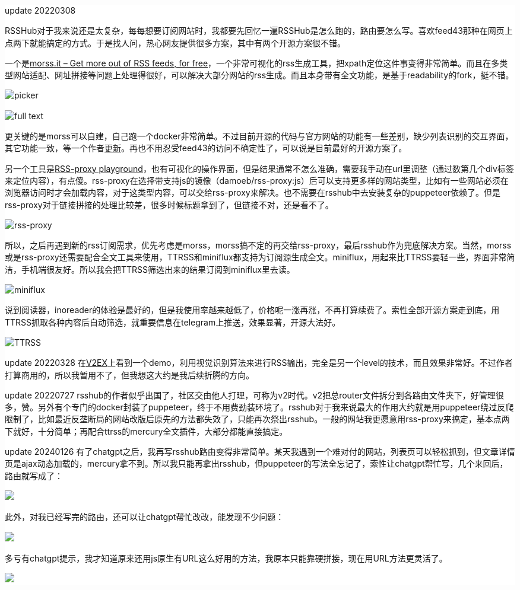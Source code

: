 update 20220308

RSSHub对于我来说还是太复杂，每每想要订阅网站时，我都要先回忆一遍RSSHub是怎么跑的，路由要怎么写。喜欢feed43那种在网页上点两下就能搞定的方式。于是找人问，热心网友提供很多方案，其中有两个开源方案很不错。

一个是[morss.it – Get more out of RSS feeds, for free](https://morss.it/)，一个非常可视化的rss生成工具，把xpath定位这件事变得非常简单。而且在多类型网站适配、网址拼接等问题上处理得很好，可以解决大部分网站的rss生成。而且本身带有全文功能，是基于readability的fork，挺不错。

![picker](https://snipersteve-public.oss-cn-hangzhou.aliyuncs.com/pic/assets/FNU0VSXaAAEPeFL-20230912223618-420188j.png)

![full text](https://snipersteve-public.oss-cn-hangzhou.aliyuncs.com/pic/assets/FNUzutDaUAQEOsc-20230912223618-ccq0iif.png)

更关键的是morss可以自建，自己跑一个docker非常简单。不过目前开源的代码与官方网站的功能有一些差别，缺少列表识别的交互界面，其它功能一致，等一个作者[更新](https://github.com/pictuga/morss/issues/37)。再也不用忍受feed43的访问不确定性了，可以说是目前最好的开源方案了。

另一个工具是[RSS-proxy playground](https://rssproxy-v1.migor.org/)，也有可视化的操作界面，但是结果通常不怎么准确，需要我手动在url里调整（通过数第几个div标签来定位内容），有点傻。rss-proxy在选择带支持js的镜像（damoeb/rss-proxy:js）后可以支持更多样的网站类型，比如有一些网站必须在浏览器访问时才会加载内容，对于这类型内容，可以交给rss-proxy来解决。也不需要在rsshub中去安装复杂的puppeteer依赖了。但是rss-proxy对于链接拼接的处理比较差，很多时候标题拿到了，但链接不对，还是看不了。

![rss-proxy](https://snipersteve-public.oss-cn-hangzhou.aliyuncs.com/pic/assets/image-20220308222016972-20230912223618-o1g908d.png)

所以，之后再遇到新的rss订阅需求，优先考虑是morss，morss搞不定的再交给rss-proxy，最后rsshub作为兜底解决方案。当然，morss或是rss-proxy还需要配合全文工具来使用，TTRSS和miniflux都支持为订阅源生成全文。miniflux，用起来比TTRSS要轻一些，界面非常简洁，手机端很友好。所以我会把TTRSS筛选出来的结果订阅到miniflux里去读。

![miniflux](https://snipersteve-public.oss-cn-hangzhou.aliyuncs.com/pic/assets/FNS8NYEUcAEZmHc-20230912223618-ukyms44.jpeg)

说到阅读器，inoreader的体验是最好的，但是我使用率越来越低了，价格呢一涨再涨，不再打算续费了。索性全部开源方案走到底，用TTRSS抓取各种内容后自动筛选，就重要信息在telegram上推送，效果显著，开源大法好。

![TTRSS](https://snipersteve-public.oss-cn-hangzhou.aliyuncs.com/pic/assets/image-20220308225718204-20230912223618-lbpy31x.png)

update 20220328 在[V2EX](https://www.v2ex.com/t/839833)上看到一个demo，利用视觉识别算法来进行RSS输出，完全是另一个level的技术，而且效果非常好。不过作者打算商用的，所以我暂用不了，但我想这大约是我后续折腾的方向。

update 20220727 rsshub的作者似乎出国了，社区交由他人打理，可称为v2时代。v2把总router文件拆分到各路由文件夹下，好管理很多，赞。另外有个专门的docker封装了puppeteer，终于不用费劲装环境了。rsshub对于我来说最大的作用大约就是用puppeteer绕过反爬限制了，比如最近反垄断局的网站改版后原先的方法都失效了，只能再次祭出rsshub。一般的网站我更愿意用rss-proxy来搞定，基本点两下就好，十分简单；再配合ttrss的mercury全文插件，大部分都能直接搞定。

update 20240126 有了chatgpt之后，我再写rsshub路由变得非常简单。某天我遇到一个难对付的网站，列表页可以轻松抓到，但文章详情页是ajax动态加载的，mercury拿不到。所以我只能再拿出rsshub，但puppeteer的写法全忘记了，索性让chatgpt帮忙写，几个来回后，路由就写成了：

![](http://snipersteve-public.oss-cn-hangzhou.aliyuncs.com/2024/01-26/11-18-02-029.png)

此外，对我已经写完的路由，还可以让chatgpt帮忙改改，能发现不少问题：

![](http://snipersteve-public.oss-cn-hangzhou.aliyuncs.com/2024/01-26/11-16-52-336.png)

多亏有chatgpt提示，我才知道原来还用js原生有URL这么好用的方法，我原本只能靠硬拼接，现在用URL方法更灵活了。

![](http://snipersteve-public.oss-cn-hangzhou.aliyuncs.com/2024/01-26/11-17-27-268.png)
